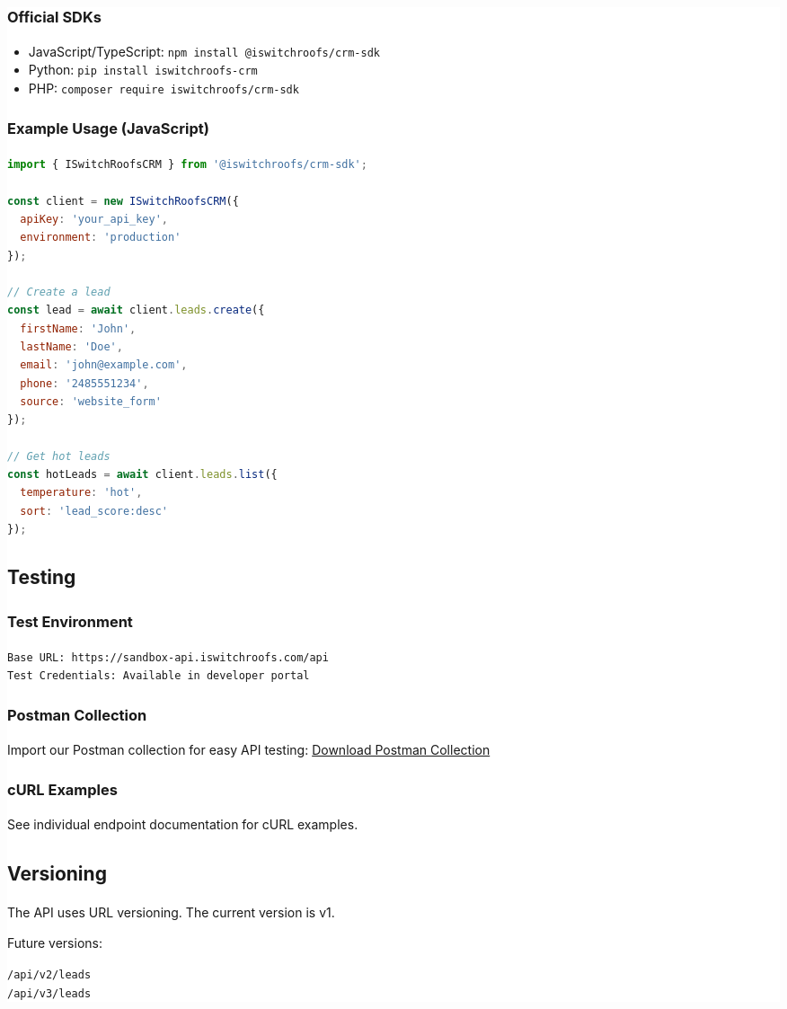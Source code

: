 ### Official SDKs
- JavaScript/TypeScript: `npm install @iswitchroofs/crm-sdk`
- Python: `pip install iswitchroofs-crm`
- PHP: `composer require iswitchroofs/crm-sdk`

### Example Usage (JavaScript)
```javascript
import { ISwitchRoofsCRM } from '@iswitchroofs/crm-sdk';

const client = new ISwitchRoofsCRM({
  apiKey: 'your_api_key',
  environment: 'production'
});

// Create a lead
const lead = await client.leads.create({
  firstName: 'John',
  lastName: 'Doe',
  email: 'john@example.com',
  phone: '2485551234',
  source: 'website_form'
});

// Get hot leads
const hotLeads = await client.leads.list({
  temperature: 'hot',
  sort: 'lead_score:desc'
});
```

## Testing

### Test Environment
```
Base URL: https://sandbox-api.iswitchroofs.com/api
Test Credentials: Available in developer portal
```

### Postman Collection
Import our Postman collection for easy API testing:
[Download Postman Collection](./postman_collection.json)

### cURL Examples
See individual endpoint documentation for cURL examples.

## Versioning

The API uses URL versioning. The current version is v1.

Future versions:
```
/api/v2/leads
/api/v3/leads
```
